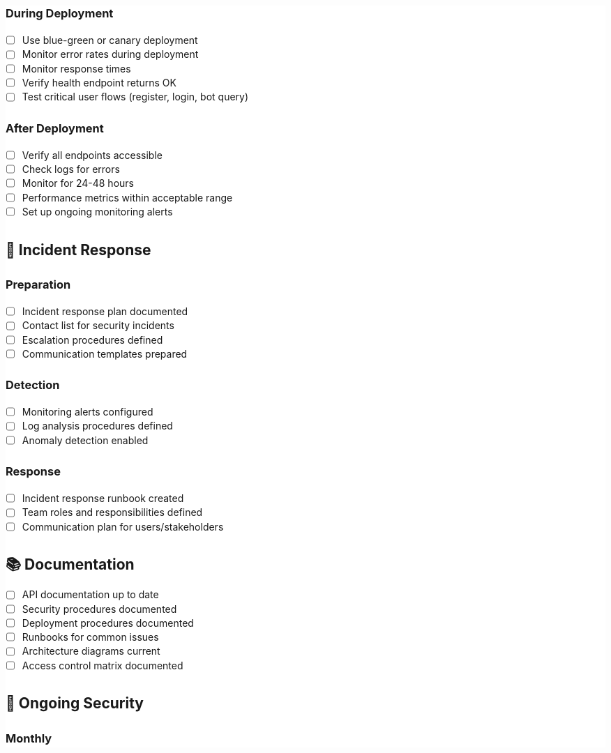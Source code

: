 ### During Deployment

- [ ] Use blue-green or canary deployment
- [ ] Monitor error rates during deployment
- [ ] Monitor response times
- [ ] Verify health endpoint returns OK
- [ ] Test critical user flows (register, login, bot query)

### After Deployment

- [ ] Verify all endpoints accessible
- [ ] Check logs for errors
- [ ] Monitor for 24-48 hours
- [ ] Performance metrics within acceptable range
- [ ] Set up ongoing monitoring alerts

## 🚨 Incident Response

### Preparation

- [ ] Incident response plan documented
- [ ] Contact list for security incidents
- [ ] Escalation procedures defined
- [ ] Communication templates prepared

### Detection

- [ ] Monitoring alerts configured
- [ ] Log analysis procedures defined
- [ ] Anomaly detection enabled

### Response

- [ ] Incident response runbook created
- [ ] Team roles and responsibilities defined
- [ ] Communication plan for users/stakeholders

## 📚 Documentation

- [ ] API documentation up to date
- [ ] Security procedures documented
- [ ] Deployment procedures documented
- [ ] Runbooks for common issues
- [ ] Architecture diagrams current
- [ ] Access control matrix documented

## 🔄 Ongoing Security

### Monthly
